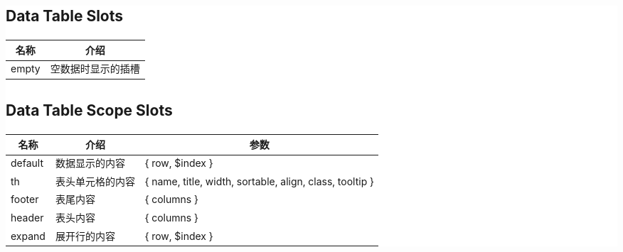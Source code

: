 ## Data Table Slots

| 名称 | 介绍 |
|------|------|
| empty | 空数据时显示的插槽 |

## Data Table Scope Slots

| 名称 | 介绍 | 参数 |
|------|------|------|
| default | 数据显示的内容 | { row, $index } |
| th | 表头单元格的内容 | { name, title, width, sortable, align, class, tooltip }  |
| footer | 表尾内容 | { columns } |
| header | 表头内容 | { columns } |
| expand | 展开行的内容 | { row, $index } |

<script>
export default {
  data () {
    return {
      selects: [],
      sort: {
        name: '',
        order: 'asc'
      },
      columns: [
          { title: 'Dessert (100g serving)', width: 202, name: 'name' },
          { title: 'Calories', name: 'calories', width: 126, align: 'center', sortable: true },
          { title: 'Fat (g)', name: 'fat', width: 126, align: 'center', sortable: true },
          { title: 'Carbs (g)', name: 'carbs', width: 126, align: 'center', sortable: true },
          { title: 'Protein (g)', name: 'protein', width: 126, align: 'center', sortable: true },
          { title: 'Iron (%)', name: 'iron', align: 'center', sortable: true }
      ],
      list: [
        {
            name: 'Frozen Yogurt',
            calories: 159,
            fat: 6.0,
            carbs: 24,
            protein: 4.0,
            iron: 1
          },
          {
            name: 'Ice cream sandwich',
            calories: 237,
            fat: 9.0,
            carbs: 37,
            protein: 4.3,
            iron: 1
          },
          {
            name: 'Eclair',
            calories: 262,
            fat: 16.0,
            carbs: 23,
            protein: 6.0,
            iron: 7
          },
          {